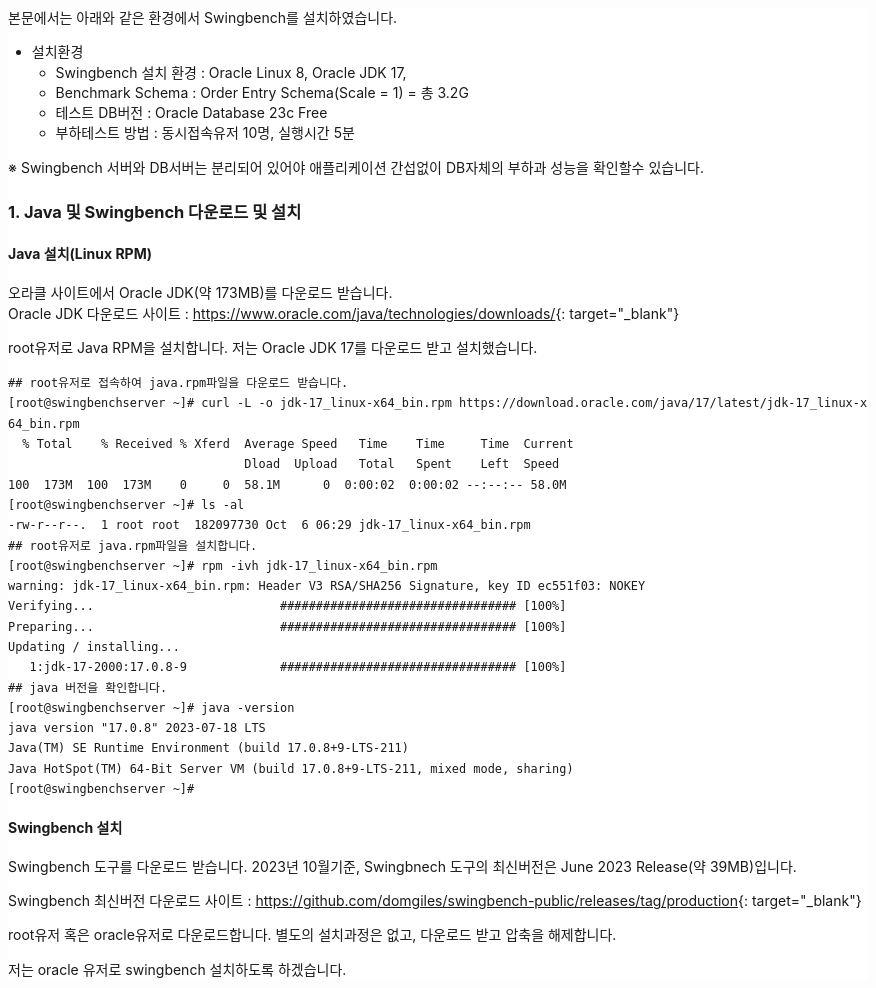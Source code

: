 본문에서는 아래와 같은 환경에서 Swingbench를 설치하였습니다.

- 설치환경
  - Swingbench 설치 환경 : Oracle Linux 8, Oracle JDK 17, 
  - Benchmark Schema : Order Entry Schema(Scale = 1) = 총 3.2G
  - 테스트 DB버전 : Oracle Database 23c Free
  - 부하테스트 방법 : 동시접속유저 10명, 실행시간 5분

※ Swingbench 서버와 DB서버는 분리되어 있어야 애플리케이션 간섭없이 DB자체의 부하과 성능을 확인할수 있습니다.

### 1. Java 및 Swingbench 다운로드 및 설치
#### Java 설치(Linux RPM)

오라클 사이트에서 Oracle JDK(약 173MB)를 다운로드 받습니다.<br>
Oracle JDK 다운로드 사이트 : <https://www.oracle.com/java/technologies/downloads/>{: target="_blank"}

root유저로 Java RPM을 설치합니다. 
저는 Oracle JDK 17를 다운로드 받고 설치했습니다. 

```shell
## root유저로 접속하여 java.rpm파일을 다운로드 받습니다. 
[root@swingbenchserver ~]# curl -L -o jdk-17_linux-x64_bin.rpm https://download.oracle.com/java/17/latest/jdk-17_linux-x64_bin.rpm
  % Total    % Received % Xferd  Average Speed   Time    Time     Time  Current
                                 Dload  Upload   Total   Spent    Left  Speed
100  173M  100  173M    0     0  58.1M      0  0:00:02  0:00:02 --:--:-- 58.0M
[root@swingbenchserver ~]# ls -al
-rw-r--r--.  1 root root  182097730 Oct  6 06:29 jdk-17_linux-x64_bin.rpm
## root유저로 java.rpm파일을 설치합니다.
[root@swingbenchserver ~]# rpm -ivh jdk-17_linux-x64_bin.rpm
warning: jdk-17_linux-x64_bin.rpm: Header V3 RSA/SHA256 Signature, key ID ec551f03: NOKEY
Verifying...                          ################################# [100%]
Preparing...                          ################################# [100%]
Updating / installing...
   1:jdk-17-2000:17.0.8-9             ################################# [100%]
## java 버전을 확인합니다.
[root@swingbenchserver ~]# java -version
java version "17.0.8" 2023-07-18 LTS
Java(TM) SE Runtime Environment (build 17.0.8+9-LTS-211)
Java HotSpot(TM) 64-Bit Server VM (build 17.0.8+9-LTS-211, mixed mode, sharing)
[root@swingbenchserver ~]#
```

#### Swingbench 설치

Swingbench 도구를 다운로드 받습니다. 
2023년 10월기준, Swingbnech 도구의 최신버전은 June 2023 Release(약 39MB)입니다. 

Swingbench 최신버전 다운로드 사이트 : <https://github.com/domgiles/swingbench-public/releases/tag/production>{: target="_blank"}

root유저 혹은 oracle유저로 다운로드합니다. 별도의 설치과정은 없고, 다운로드 받고 압축을 해제합니다.

저는 oracle 유저로 swingbench 설치하도록 하겠습니다.
